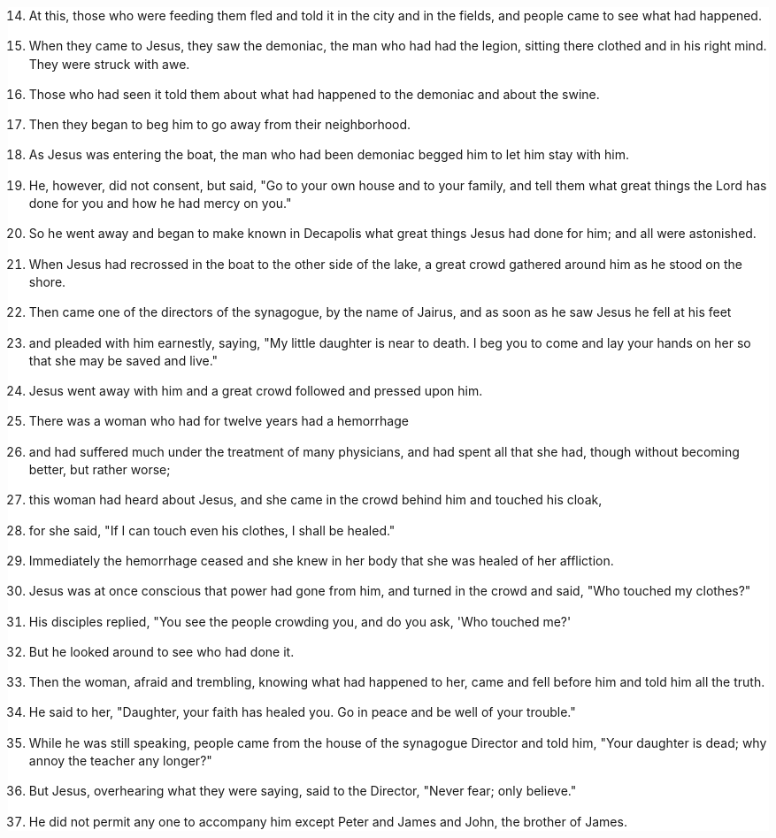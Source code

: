 14. At this, those who were feeding them fled and told it in the city and in the fields, and people came to see what had happened.

15. When they came to Jesus, they saw the demoniac, the man who had had the legion, sitting there clothed and in his right mind. They were struck with awe.

16. Those who had seen it told them about what had happened to the demoniac and about the swine.

17. Then they began to beg him to go away from their neighborhood.

18. As Jesus was entering the boat, the man who had been demoniac begged him to let him stay with him.

19. He, however, did not consent, but said, "Go to your own house and to your family, and tell them what great things the Lord has done for you and how he had mercy on you."

20. So he went away and began to make known in Decapolis what great things Jesus had done for him; and all were astonished.

21. When Jesus had recrossed in the boat to the other side of the lake, a great crowd gathered around him as he stood on the shore.

22. Then came one of the directors of the synagogue, by the name of Jairus, and as soon as he saw Jesus he fell at his feet

23. and pleaded with him earnestly, saying, "My little daughter is near to death. I beg you to come and lay your hands on her so that she may be saved and live."

24. Jesus went away with him and a great crowd followed and pressed upon him.

25. There was a woman who had for twelve years had a hemorrhage

26. and had suffered much under the treatment of many physicians, and had spent all that she had, though without becoming better, but rather worse;

27. this woman had heard about Jesus, and she came in the crowd behind him and touched his cloak,

28. for she said, "If I can touch even his clothes, I shall be healed."

29. Immediately the hemorrhage ceased and she knew in her body that she was healed of her affliction.

30. Jesus was at once conscious that power had gone from him, and turned in the crowd and said, "Who touched my clothes?"

31. His disciples replied, "You see the people crowding you, and do you ask, 'Who touched me?'

32. But he looked around to see who had done it.

33. Then the woman, afraid and trembling, knowing what had happened to her, came and fell before him and told him all the truth.

34. He said to her, "Daughter, your faith has healed you. Go in peace and be well of your trouble."

35. While he was still speaking, people came from the house of the synagogue Director and told him, "Your daughter is dead; why annoy the teacher any longer?"

36. But Jesus, overhearing what they were saying, said to the Director, "Never fear; only believe."

37. He did not permit any one to accompany him except Peter and James and John, the brother of James.
